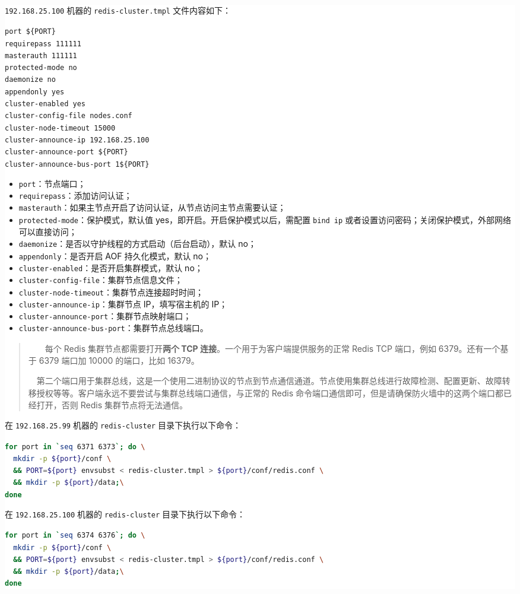 `192.168.25.100` 机器的 `redis-cluster.tmpl` 文件内容如下：

~~~
port ${PORT}
requirepass 111111
masterauth 111111
protected-mode no
daemonize no
appendonly yes
cluster-enabled yes
cluster-config-file nodes.conf
cluster-node-timeout 15000
cluster-announce-ip 192.168.25.100
cluster-announce-port ${PORT}
cluster-announce-bus-port 1${PORT}
~~~

- `port`：节点端口；
- `requirepass`：添加访问认证；
- `masterauth`：如果主节点开启了访问认证，从节点访问主节点需要认证；
- `protected-mode`：保护模式，默认值 yes，即开启。开启保护模式以后，需配置 `bind ip` 或者设置访问密码；关闭保护模式，外部网络可以直接访问；
- `daemonize`：是否以守护线程的方式启动（后台启动），默认 no；
- `appendonly`：是否开启 AOF 持久化模式，默认 no；
- `cluster-enabled`：是否开启集群模式，默认 no；
- `cluster-config-file`：集群节点信息文件；
- `cluster-node-timeout`：集群节点连接超时时间；
- `cluster-announce-ip`：集群节点 IP，填写宿主机的 IP；
- `cluster-announce-port`：集群节点映射端口；
- `cluster-announce-bus-port`：集群节点总线端口。

>　　每个 Redis 集群节点都需要打开**两个 TCP 连接**。一个用于为客户端提供服务的正常 Redis TCP 端口，例如 6379。还有一个基于 6379 端口加 10000 的端口，比如 16379。
>
>　​	第二个端口用于集群总线，这是一个使用二进制协议的节点到节点通信通道。节点使用集群总线进行故障检测、配置更新、故障转移授权等等。客户端永远不要尝试与集群总线端口通信，与正常的 Redis 命令端口通信即可，但是请确保防火墙中的这两个端口都已经打开，否则 Redis 集群节点将无法通信。

在 `192.168.25.99` 机器的 `redis-cluster` 目录下执行以下命令：

~~~sh
for port in `seq 6371 6373`; do \
  mkdir -p ${port}/conf \
  && PORT=${port} envsubst < redis-cluster.tmpl > ${port}/conf/redis.conf \
  && mkdir -p ${port}/data;\
done
~~~

在 `192.168.25.100` 机器的 `redis-cluster` 目录下执行以下命令：

~~~sh
for port in `seq 6374 6376`; do \
  mkdir -p ${port}/conf \
  && PORT=${port} envsubst < redis-cluster.tmpl > ${port}/conf/redis.conf \
  && mkdir -p ${port}/data;\
done
~~~
